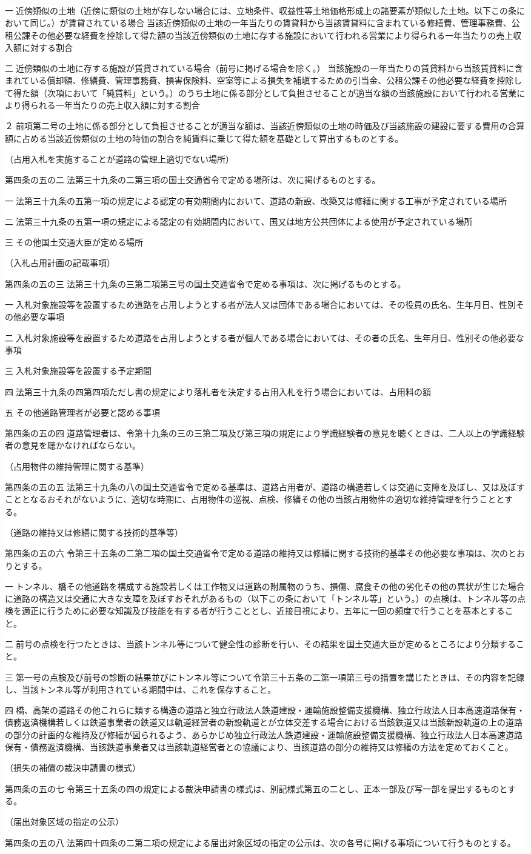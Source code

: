 一 近傍類似の土地（近傍に類似の土地が存しない場合には、立地条件、収益性等土地価格形成上の諸要素が類似した土地。以下この条において同じ。）が賃貸されている場合 当該近傍類似の土地の一年当たりの賃貸料から当該賃貸料に含まれている修繕費、管理事務費、公租公課その他必要な経費を控除して得た額の当該近傍類似の土地に存する施設において行われる営業により得られる一年当たりの売上収入額に対する割合

二 近傍類似の土地に存する施設が賃貸されている場合（前号に掲げる場合を除く。） 当該施設の一年当たりの賃貸料から当該賃貸料に含まれている償却額、修繕費、管理事務費、損害保険料、空室等による損失を補塡するための引当金、公租公課その他必要な経費を控除して得た額（次項において「純賃料」という。）のうち土地に係る部分として負担させることが適当な額の当該施設において行われる営業により得られる一年当たりの売上収入額に対する割合

２ 前項第二号の土地に係る部分として負担させることが適当な額は、当該近傍類似の土地の時価及び当該施設の建設に要する費用の合算額に占める当該近傍類似の土地の時価の割合を純賃料に乗じて得た額を基礎として算出するものとする。

（占用入札を実施することが道路の管理上適切でない場所）

第四条の五の二 法第三十九条の二第三項の国土交通省令で定める場所は、次に掲げるものとする。

一 法第三十九条の五第一項の規定による認定の有効期間内において、道路の新設、改築又は修繕に関する工事が予定されている場所

二 法第三十九条の五第一項の規定による認定の有効期間内において、国又は地方公共団体による使用が予定されている場所

三 その他国土交通大臣が定める場所

（入札占用計画の記載事項）

第四条の五の三 法第三十九条の三第二項第三号の国土交通省令で定める事項は、次に掲げるものとする。

一 入札対象施設等を設置するため道路を占用しようとする者が法人又は団体である場合においては、その役員の氏名、生年月日、性別その他必要な事項

二 入札対象施設等を設置するため道路を占用しようとする者が個人である場合においては、その者の氏名、生年月日、性別その他必要な事項

三 入札対象施設等を設置する予定期間

四 法第三十九条の四第四項ただし書の規定により落札者を決定する占用入札を行う場合においては、占用料の額

五 その他道路管理者が必要と認める事項

第四条の五の四 道路管理者は、令第十九条の三の三第二項及び第三項の規定により学識経験者の意見を聴くときは、二人以上の学識経験者の意見を聴かなければならない。

（占用物件の維持管理に関する基準）

第四条の五の五 法第三十九条の八の国土交通省令で定める基準は、道路占用者が、道路の構造若しくは交通に支障を及ぼし、又は及ぼすこととなるおそれがないように、適切な時期に、占用物件の巡視、点検、修繕その他の当該占用物件の適切な維持管理を行うこととする。

（道路の維持又は修繕に関する技術的基準等）

第四条の五の六 令第三十五条の二第二項の国土交通省令で定める道路の維持又は修繕に関する技術的基準その他必要な事項は、次のとおりとする。

一 トンネル、橋その他道路を構成する施設若しくは工作物又は道路の附属物のうち、損傷、腐食その他の劣化その他の異状が生じた場合に道路の構造又は交通に大きな支障を及ぼすおそれがあるもの（以下この条において「トンネル等」という。）の点検は、トンネル等の点検を適正に行うために必要な知識及び技能を有する者が行うこととし、近接目視により、五年に一回の頻度で行うことを基本とすること。

二 前号の点検を行つたときは、当該トンネル等について健全性の診断を行い、その結果を国土交通大臣が定めるところにより分類すること。

三 第一号の点検及び前号の診断の結果並びにトンネル等について令第三十五条の二第一項第三号の措置を講じたときは、その内容を記録し、当該トンネル等が利用されている期間中は、これを保存すること。

四 橋、高架の道路その他これらに類する構造の道路と独立行政法人鉄道建設・運輸施設整備支援機構、独立行政法人日本高速道路保有・債務返済機構若しくは鉄道事業者の鉄道又は軌道経営者の新設軌道とが立体交差する場合における当該鉄道又は当該新設軌道の上の道路の部分の計画的な維持及び修繕が図られるよう、あらかじめ独立行政法人鉄道建設・運輸施設整備支援機構、独立行政法人日本高速道路保有・債務返済機構、当該鉄道事業者又は当該軌道経営者との協議により、当該道路の部分の維持又は修繕の方法を定めておくこと。

（損失の補償の裁決申請書の様式）

第四条の五の七 令第三十五条の四の規定による裁決申請書の様式は、別記様式第五の二とし、正本一部及び写一部を提出するものとする。

（届出対象区域の指定の公示）

第四条の五の八 法第四十四条の二第二項の規定による届出対象区域の指定の公示は、次の各号に掲げる事項について行うものとする。
